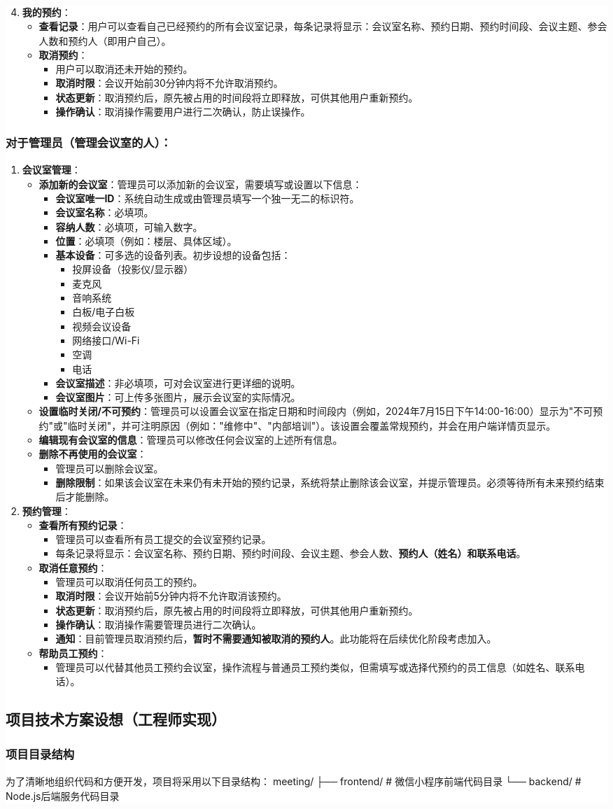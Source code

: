 4.  **我的预约**：
    *   **查看记录**：用户可以查看自己已经预约的所有会议室记录，每条记录将显示：会议室名称、预约日期、预约时间段、会议主题、参会人数和预约人（即用户自己）。
    *   **取消预约**：
        *   用户可以取消还未开始的预约。
        *   **取消时限**：会议开始前30分钟内将不允许取消预约。
        *   **状态更新**：取消预约后，原先被占用的时间段将立即释放，可供其他用户重新预约。
        *   **操作确认**：取消操作需要用户进行二次确认，防止误操作。

### 对于管理员（管理会议室的人）：
1.  **会议室管理**：
    *   **添加新的会议室**：管理员可以添加新的会议室，需要填写或设置以下信息：
        *   **会议室唯一ID**：系统自动生成或由管理员填写一个独一无二的标识符。
        *   **会议室名称**：必填项。
        *   **容纳人数**：必填项，可输入数字。
        *   **位置**：必填项（例如：楼层、具体区域）。
        *   **基本设备**：可多选的设备列表。初步设想的设备包括：
            *   投屏设备（投影仪/显示器）
            *   麦克风
            *   音响系统
            *   白板/电子白板
            *   视频会议设备
            *   网络接口/Wi-Fi
            *   空调
            *   电话
        *   **会议室描述**：非必填项，可对会议室进行更详细的说明。
        *   **会议室图片**：可上传多张图片，展示会议室的实际情况。
    *   **设置临时关闭/不可预约**：管理员可以设置会议室在指定日期和时间段内（例如，2024年7月15日下午14:00-16:00）显示为"不可预约"或"临时关闭"，并可注明原因（例如："维修中"、"内部培训"）。该设置会覆盖常规预约，并会在用户端详情页显示。
    *   **编辑现有会议室的信息**：管理员可以修改任何会议室的上述所有信息。
    *   **删除不再使用的会议室**：
        *   管理员可以删除会议室。
        *   **删除限制**：如果该会议室在未来仍有未开始的预约记录，系统将禁止删除该会议室，并提示管理员。必须等待所有未来预约结束后才能删除。
2.  **预约管理**：
    *   **查看所有预约记录**：
        *   管理员可以查看所有员工提交的会议室预约记录。
        *   每条记录将显示：会议室名称、预约日期、预约时间段、会议主题、参会人数、**预约人（姓名）和联系电话**。
    *   **取消任意预约**：
        *   管理员可以取消任何员工的预约。
        *   **取消时限**：会议开始前5分钟内将不允许取消该预约。
        *   **状态更新**：取消预约后，原先被占用的时间段将立即释放，可供其他用户重新预约。
        *   **操作确认**：取消操作需要管理员进行二次确认。
        *   **通知**：目前管理员取消预约后，**暂时不需要通知被取消的预约人**。此功能将在后续优化阶段考虑加入。
    *   **帮助员工预约**：
        *   管理员可以代替其他员工预约会议室，操作流程与普通员工预约类似，但需填写或选择代预约的员工信息（如姓名、联系电话）。

## 项目技术方案设想（工程师实现）

### 项目目录结构
为了清晰地组织代码和方便开发，项目将采用以下目录结构：
meeting/
├── frontend/ # 微信小程序前端代码目录
└── backend/ # Node.js后端服务代码目录
